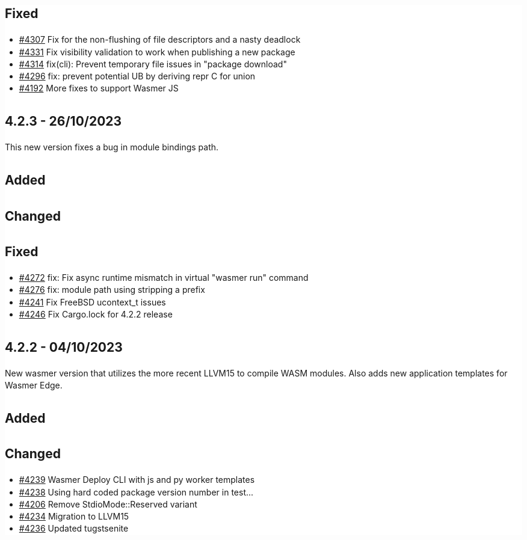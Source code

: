 ## Fixed

  - [#4307](https://github.com/wasmerio/wasmer/pull/4307) Fix for the non-flushing of file descriptors and a nasty deadlock
  - [#4331](https://github.com/wasmerio/wasmer/pull/4331) Fix visibility validation to work when publishing a new package
  - [#4314](https://github.com/wasmerio/wasmer/pull/4314) fix(cli): Prevent temporary file issues in "package download"
  - [#4296](https://github.com/wasmerio/wasmer/pull/4296) fix: prevent potential UB by deriving repr C for union
  - [#4192](https://github.com/wasmerio/wasmer/pull/4192) More fixes to support Wasmer JS



## 4.2.3 - 26/10/2023

This new version fixes a bug in module bindings path.

## Added


## Changed


## Fixed

  - [#4272](https://github.com/wasmerio/wasmer/pull/4272) fix: Fix async runtime mismatch in virtual "wasmer run" command
  - [#4276](https://github.com/wasmerio/wasmer/pull/4276) fix: module path using stripping a prefix
  - [#4241](https://github.com/wasmerio/wasmer/pull/4241) Fix FreeBSD ucontext_t issues
  - [#4246](https://github.com/wasmerio/wasmer/pull/4246) Fix Cargo.lock for 4.2.2 release



## 4.2.2 - 04/10/2023
New wasmer version that utilizes the more recent LLVM15 to compile WASM modules. Also adds new application templates for Wasmer Edge.

## Added


## Changed

  - [#4239](https://github.com/wasmerio/wasmer/pull/4239) Wasmer Deploy CLI with js and py worker templates
  - [#4238](https://github.com/wasmerio/wasmer/pull/4238) Using hard coded package version number in test...
  - [#4206](https://github.com/wasmerio/wasmer/pull/4206) Remove StdioMode::Reserved variant
  - [#4234](https://github.com/wasmerio/wasmer/pull/4234) Migration to LLVM15
  - [#4236](https://github.com/wasmerio/wasmer/pull/4236) Updated tugstsenite
